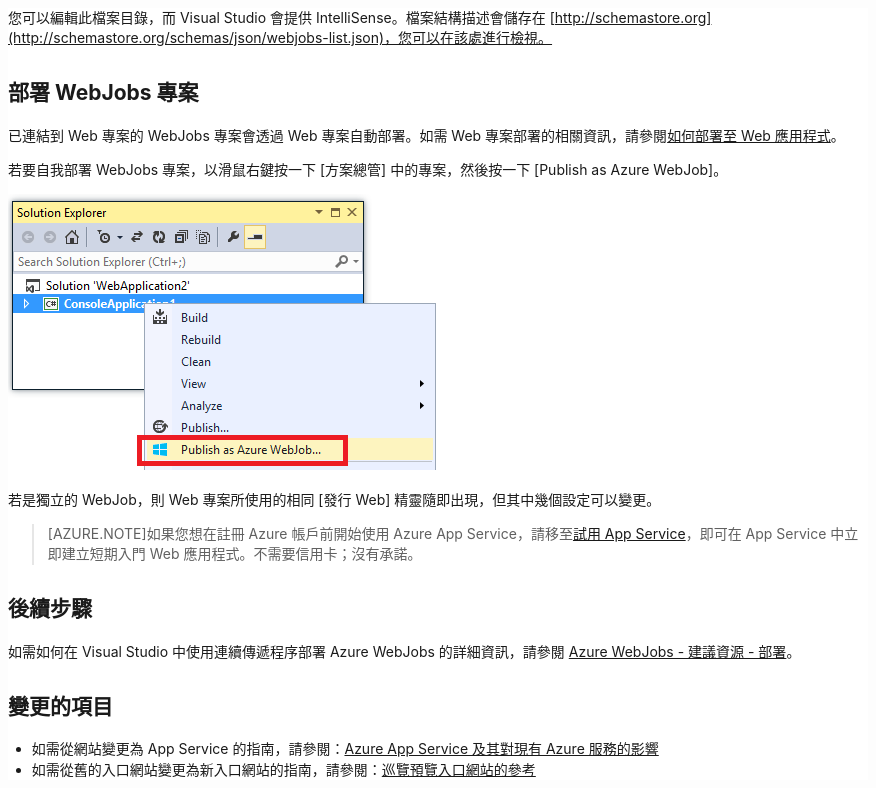您可以編輯此檔案目錄，而 Visual Studio 會提供 IntelliSense。檔案結構描述會儲存在 [http://schemastore.org](http://schemastore.org/schemas/json/webjobs-list.json)，您可以在該處進行檢視。
  
## <a id="deploy"></a>部署 WebJobs 專案

已連結到 Web 專案的 WebJobs 專案會透過 Web 專案自動部署。如需 Web 專案部署的相關資訊，請參閱[如何部署至 Web 應用程式](web-sites-deploy.md)。

若要自我部署 WebJobs 專案，以滑鼠右鍵按一下 [方案總管] 中的專案，然後按一下 [Publish as Azure WebJob]。

![Publish as Azure WebJob](./media/websites-dotnet-deploy-webjobs/paw.png)
	
若是獨立的 WebJob，則 Web 專案所使用的相同 [發行 Web] 精靈隨即出現，但其中幾個設定可以變更。

>[AZURE.NOTE]如果您想在註冊 Azure 帳戶前開始使用 Azure App Service，請移至[試用 App Service](http://go.microsoft.com/fwlink/?LinkId=523751)，即可在 App Service 中立即建立短期入門 Web 應用程式。不需要信用卡；沒有承諾。

## <a id="nextsteps"></a>後續步驟

如需如何在 Visual Studio 中使用連續傳遞程序部署 Azure WebJobs 的詳細資訊，請參閱 [Azure WebJobs - 建議資源 - 部署](http://www.asp.net/aspnet/overview/developing-apps-with-windows-azure/azure-webjobs-recommended-resources#deploying)。

## 變更的項目
* 如需從網站變更為 App Service 的指南，請參閱：[Azure App Service 及其對現有 Azure 服務的影響](http://go.microsoft.com/fwlink/?LinkId=529714)
* 如需從舊的入口網站變更為新入口網站的指南，請參閱：[巡覽預覽入口網站的參考](http://go.microsoft.com/fwlink/?LinkId=529715)
 

